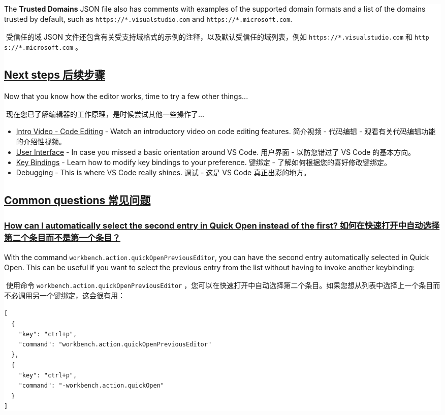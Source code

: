 The **Trusted Domains** JSON file also has comments with examples of the supported domain formats and a list of the domains trusted by default, such as `https://*.visualstudio.com` and `https://*.microsoft.com`.

​​	受信任的域 JSON 文件还包含有关受支持域格式的示例的注释，以及默认受信任的域列表，例如 `https://*.visualstudio.com` 和 `https://*.microsoft.com` 。

## [Next steps 后续步骤](https://code.visualstudio.com/docs/editor/editingevolved#_next-steps)

Now that you know how the editor works, time to try a few other things...

​​	现在您已了解编辑器的工作原理，是时候尝试其他一些操作了...

- [Intro Video - Code Editing](https://code.visualstudio.com/docs/introvideos/codeediting) - Watch an introductory video on code editing features.
  简介视频 - 代码编辑 - 观看有关代码编辑功能的介绍性视频。
- [User Interface](https://code.visualstudio.com/docs/getstarted/userinterface) - In case you missed a basic orientation around VS Code.
  用户界面 - 以防您错过了 VS Code 的基本方向。
- [Key Bindings](https://code.visualstudio.com/docs/getstarted/keybindings) - Learn how to modify key bindings to your preference.
  键绑定 - 了解如何根据您的喜好修改键绑定。
- [Debugging](https://code.visualstudio.com/docs/editor/debugging) - This is where VS Code really shines.
  调试 - 这是 VS Code 真正出彩的地方。

## [Common questions 常见问题](https://code.visualstudio.com/docs/editor/editingevolved#_common-questions)

### [How can I automatically select the second entry in Quick Open instead of the first? 如何在快速打开中自动选择第二个条目而不是第一个条目？](https://code.visualstudio.com/docs/editor/editingevolved#_how-can-i-automatically-select-the-second-entry-in-quick-open-instead-of-the-first)

With the command `workbench.action.quickOpenPreviousEditor`, you can have the second entry automatically selected in Quick Open. This can be useful if you want to select the previous entry from the list without having to invoke another keybinding:

​​	使用命令 `workbench.action.quickOpenPreviousEditor` ，您可以在快速打开中自动选择第二个条目。如果您想从列表中选择上一个条目而不必调用另一个键绑定，这会很有用：

```
[
  {
    "key": "ctrl+p",
    "command": "workbench.action.quickOpenPreviousEditor"
  },
  {
    "key": "ctrl+p",
    "command": "-workbench.action.quickOpen"
  }
]
```
